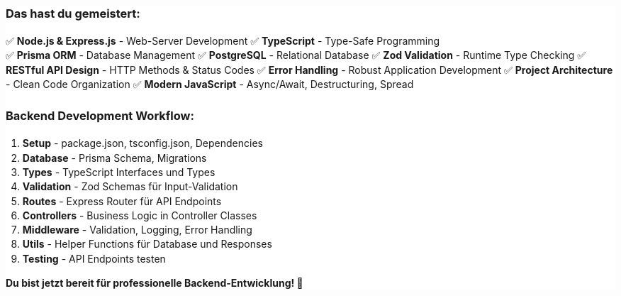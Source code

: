 ### Das hast du gemeistert:

✅ **Node.js & Express.js** - Web-Server Development
✅ **TypeScript** - Type-Safe Programming  
✅ **Prisma ORM** - Database Management
✅ **PostgreSQL** - Relational Database
✅ **Zod Validation** - Runtime Type Checking
✅ **RESTful API Design** - HTTP Methods & Status Codes
✅ **Error Handling** - Robust Application Development
✅ **Project Architecture** - Clean Code Organization
✅ **Modern JavaScript** - Async/Await, Destructuring, Spread

### Backend Development Workflow:

1. **Setup** - package.json, tsconfig.json, Dependencies
2. **Database** - Prisma Schema, Migrations
3. **Types** - TypeScript Interfaces und Types
4. **Validation** - Zod Schemas für Input-Validation
5. **Routes** - Express Router für API Endpoints
6. **Controllers** - Business Logic in Controller Classes
7. **Middleware** - Validation, Logging, Error Handling
8. **Utils** - Helper Functions für Database und Responses
9. **Testing** - API Endpoints testen

**Du bist jetzt bereit für professionelle Backend-Entwicklung! 🚀**

